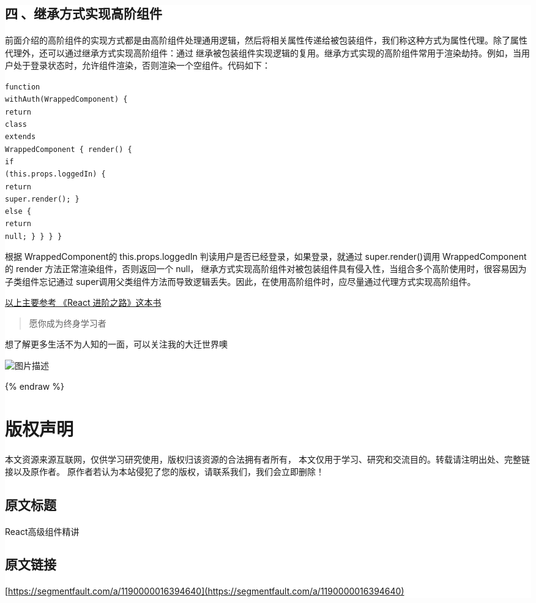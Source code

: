 </code></pre><h2 id="articleHeader3">&#x56DB; &#x3001;&#x7EE7;&#x627F;&#x65B9;&#x5F0F;&#x5B9E;&#x73B0;&#x9AD8;&#x9636;&#x7EC4;&#x4EF6;</h2><p>&#x524D;&#x9762;&#x4ECB;&#x7ECD;&#x7684;&#x9AD8;&#x9636;&#x7EC4;&#x4EF6;&#x7684;&#x5B9E;&#x73B0;&#x65B9;&#x5F0F;&#x90FD;&#x662F;&#x7531;&#x9AD8;&#x9636;&#x7EC4;&#x4EF6;&#x5904;&#x7406;&#x901A;&#x7528;&#x903B;&#x8F91;&#xFF0C;&#x7136;&#x540E;&#x5C06;&#x76F8;&#x5173;&#x5C5E;&#x6027;&#x4F20;&#x9012;&#x7ED9;&#x88AB;&#x5305;&#x88C5;&#x7EC4;&#x4EF6;&#xFF0C;&#x6211;&#x4EEC;&#x79F0;&#x8FD9;&#x79CD;&#x65B9;&#x5F0F;&#x4E3A;&#x5C5E;&#x6027;&#x4EE3;&#x7406;&#x3002;&#x9664;&#x4E86;&#x5C5E;&#x6027;&#x4EE3;&#x7406;&#x5916;&#xFF0C;&#x8FD8;&#x53EF;&#x4EE5;&#x901A;&#x8FC7;&#x7EE7;&#x627F;&#x65B9;&#x5F0F;&#x5B9E;&#x73B0;&#x9AD8;&#x9636;&#x7EC4;&#x4EF6;&#xFF1A;&#x901A;&#x8FC7; &#x7EE7;&#x627F;&#x88AB;&#x5305;&#x88C5;&#x7EC4;&#x4EF6;&#x5B9E;&#x73B0;&#x903B;&#x8F91;&#x7684;&#x590D;&#x7528;&#x3002;&#x7EE7;&#x627F;&#x65B9;&#x5F0F;&#x5B9E;&#x73B0;&#x7684;&#x9AD8;&#x9636;&#x7EC4;&#x4EF6;&#x5E38;&#x7528;&#x4E8E;&#x6E32;&#x67D3;&#x52AB;&#x6301;&#x3002;&#x4F8B;&#x5982;&#xFF0C;&#x5F53;&#x7528;&#x6237;&#x5904;&#x4E8E;&#x767B;&#x5F55;&#x72B6;&#x6001;&#x65F6;&#xFF0C;&#x5141;&#x8BB8;&#x7EC4;&#x4EF6;&#x6E32;&#x67D3;&#xFF0C;&#x5426;&#x5219;&#x6E32;&#x67D3;&#x4E00;&#x4E2A;&#x7A7A;&#x7EC4;&#x4EF6;&#x3002;&#x4EE3;&#x7801;&#x5982;&#x4E0B;&#xFF1A;</p><div class="widget-codetool" style="display:none"><div class="widget-codetool--inner"><span class="selectCode code-tool" data-toggle="tooltip" data-placement="top" title="" data-original-title="&#x5168;&#x9009;"></span> <span type="button" class="copyCode code-tool" data-toggle="tooltip" data-placement="top" data-clipboard-text="function withAuth(WrappedComponent) {
  return class extends WrappedComponent {
    render() {
      if (this.props.loggedIn) {
        return super.render();
      } else {
        return null;
      }
    }
  }
}
" title="" data-original-title="&#x590D;&#x5236;"></span> <span type="button" class="saveToNote code-tool" data-toggle="tooltip" data-placement="top" title="" data-original-title="&#x653E;&#x8FDB;&#x7B14;&#x8BB0;"></span></div></div><pre class="hljs scala"><code>function withAuth(<span class="hljs-type">WrappedComponent</span>) {
  <span class="hljs-keyword">return</span> <span class="hljs-class"><span class="hljs-keyword">class</span> <span class="hljs-keyword">extends</span> <span class="hljs-title">WrappedComponent</span> </span>{
    render() {
      <span class="hljs-keyword">if</span> (<span class="hljs-keyword">this</span>.props.loggedIn) {
        <span class="hljs-keyword">return</span> <span class="hljs-keyword">super</span>.render();
      } <span class="hljs-keyword">else</span> {
        <span class="hljs-keyword">return</span> <span class="hljs-literal">null</span>;
      }
    }
  }
}
</code></pre><p>&#x6839;&#x636E; WrappedComponent&#x7684; this.props.loggedIn &#x5224;&#x8BFB;&#x7528;&#x6237;&#x662F;&#x5426;&#x5DF2;&#x7ECF;&#x767B;&#x5F55;&#xFF0C;&#x5982;&#x679C;&#x767B;&#x5F55;&#xFF0C;&#x5C31;&#x901A;&#x8FC7; super.render()&#x8C03;&#x7528; WrappedComponent &#x7684; render &#x65B9;&#x6CD5;&#x6B63;&#x5E38;&#x6E32;&#x67D3;&#x7EC4;&#x4EF6;&#xFF0C;&#x5426;&#x5219;&#x8FD4;&#x56DE;&#x4E00;&#x4E2A; null&#xFF0C; &#x7EE7;&#x627F;&#x65B9;&#x5F0F;&#x5B9E;&#x73B0;&#x9AD8;&#x9636;&#x7EC4;&#x4EF6;&#x5BF9;&#x88AB;&#x5305;&#x88C5;&#x7EC4;&#x4EF6;&#x5177;&#x6709;&#x4FB5;&#x5165;&#x6027;&#xFF0C;&#x5F53;&#x7EC4;&#x5408;&#x591A;&#x4E2A;&#x9AD8;&#x9636;&#x4F7F;&#x7528;&#x65F6;&#xFF0C;&#x5F88;&#x5BB9;&#x6613;&#x56E0;&#x4E3A;&#x5B50;&#x7C7B;&#x7EC4;&#x4EF6;&#x5FD8;&#x8BB0;&#x901A;&#x8FC7; super&#x8C03;&#x7528;&#x7236;&#x7C7B;&#x7EC4;&#x4EF6;&#x65B9;&#x6CD5;&#x800C;&#x5BFC;&#x81F4;&#x903B;&#x8F91;&#x4E22;&#x5931;&#x3002;&#x56E0;&#x6B64;&#xFF0C;&#x5728;&#x4F7F;&#x7528;&#x9AD8;&#x9636;&#x7EC4;&#x4EF6;&#x65F6;&#xFF0C;&#x5E94;&#x5C3D;&#x91CF;&#x901A;&#x8FC7;&#x4EE3;&#x7406;&#x65B9;&#x5F0F;&#x5B9E;&#x73B0;&#x9AD8;&#x9636;&#x7EC4;&#x4EF6;&#x3002;</p><p><a href="#">&#x4EE5;&#x4E0A;&#x4E3B;&#x8981;&#x53C2;&#x8003; &#x300A;React &#x8FDB;&#x9636;&#x4E4B;&#x8DEF;&#x300B;&#x8FD9;&#x672C;&#x4E66;</a></p><blockquote>&#x613F;&#x4F60;&#x6210;&#x4E3A;&#x7EC8;&#x8EAB;&#x5B66;&#x4E60;&#x8005;</blockquote><p>&#x60F3;&#x4E86;&#x89E3;&#x66F4;&#x591A;&#x751F;&#x6D3B;&#x4E0D;&#x4E3A;&#x4EBA;&#x77E5;&#x7684;&#x4E00;&#x9762;&#xFF0C;&#x53EF;&#x4EE5;&#x5173;&#x6CE8;&#x6211;&#x7684;&#x5927;&#x8FC1;&#x4E16;&#x754C;&#x5662;</p><p><span class="img-wrap"><img data-src="/img/bVbgW9s?w=344&amp;h=344" src="https://static.alili.tech/img/bVbgW9s?w=344&amp;h=344" alt="&#x56FE;&#x7247;&#x63CF;&#x8FF0;" title="&#x56FE;&#x7247;&#x63CF;&#x8FF0;" style="cursor:pointer"></span></p>
{% endraw %}

# 版权声明
本文资源来源互联网，仅供学习研究使用，版权归该资源的合法拥有者所有，
本文仅用于学习、研究和交流目的。转载请注明出处、完整链接以及原作者。
原作者若认为本站侵犯了您的版权，请联系我们，我们会立即删除！

## 原文标题
React高级组件精讲

## 原文链接
[https://segmentfault.com/a/1190000016394640](https://segmentfault.com/a/1190000016394640)

